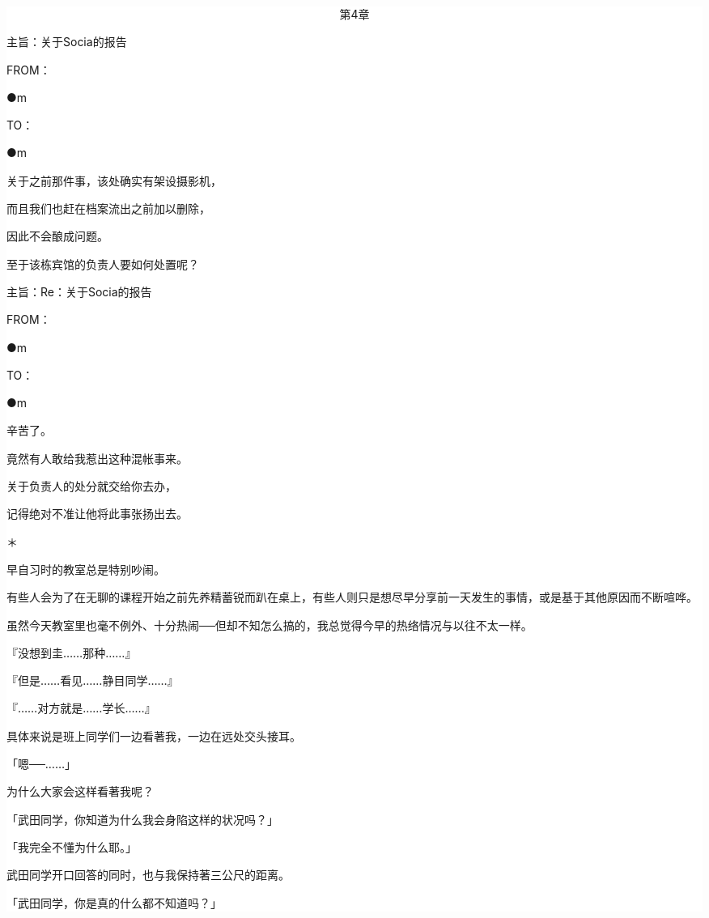 <p align="center">第4章</p>

主旨：关于Socia的报告

FROM：

●m

TO：

●m

关于之前那件事，该处确实有架设摄影机，

而且我们也赶在档案流出之前加以删除，

因此不会酿成问题。

至于该栋宾馆的负责人要如何处置呢？

主旨：Re：关于Socia的报告

FROM：

●m

TO：

●m

辛苦了。

竟然有人敢给我惹出这种混帐事来。

关于负责人的处分就交给你去办，

记得绝对不准让他将此事张扬出去。

＊

早自习时的教室总是特别吵闹。

有些人会为了在无聊的课程开始之前先养精蓄锐而趴在桌上，有些人则只是想尽早分享前一天发生的事情，或是基于其他原因而不断喧哗。

虽然今天教室里也毫不例外、十分热闹──但却不知怎么搞的，我总觉得今早的热络情况与以往不太一样。

『没想到圭……那种……』

『但是……看见……静目同学……』

『……对方就是……学长……』

具体来说是班上同学们一边看著我，一边在远处交头接耳。

「嗯──……」

为什么大家会这样看著我呢？

「武田同学，你知道为什么我会身陷这样的状况吗？」

「我完全不懂为什么耶。」

武田同学开口回答的同时，也与我保持著三公尺的距离。

「武田同学，你是真的什么都不知道吗？」
